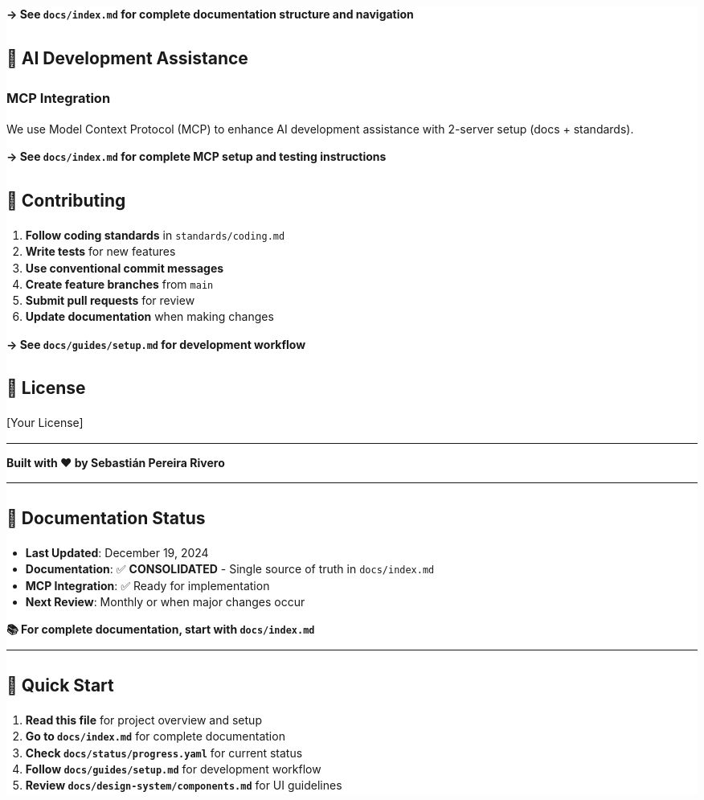 **→ See `docs/index.md` for complete documentation structure and navigation**

## 🤖 AI Development Assistance

### **MCP Integration**
We use Model Context Protocol (MCP) to enhance AI development assistance with 2-server setup (docs + standards).

**→ See `docs/index.md` for complete MCP setup and testing instructions**

## 🤝 Contributing

1. **Follow coding standards** in `standards/coding.md`
2. **Write tests** for new features
3. **Use conventional commit messages**
4. **Create feature branches** from `main`
5. **Submit pull requests** for review
6. **Update documentation** when making changes

**→ See `docs/guides/setup.md` for development workflow**

## 📄 License

[Your License]

---

**Built with ❤️ by Sebastián Pereira Rivero**

---

## 🔄 Documentation Status

- **Last Updated**: December 19, 2024
- **Documentation**: ✅ **CONSOLIDATED** - Single source of truth in `docs/index.md`
- **MCP Integration**: ✅ Ready for implementation
- **Next Review**: Monthly or when major changes occur

**📚 For complete documentation, start with `docs/index.md`**

---

## 🎯 **Quick Start**

1. **Read this file** for project overview and setup
2. **Go to `docs/index.md`** for complete documentation
3. **Check `docs/status/progress.yaml`** for current status
4. **Follow `docs/guides/setup.md`** for development workflow
5. **Review `docs/design-system/components.md`** for UI guidelines

